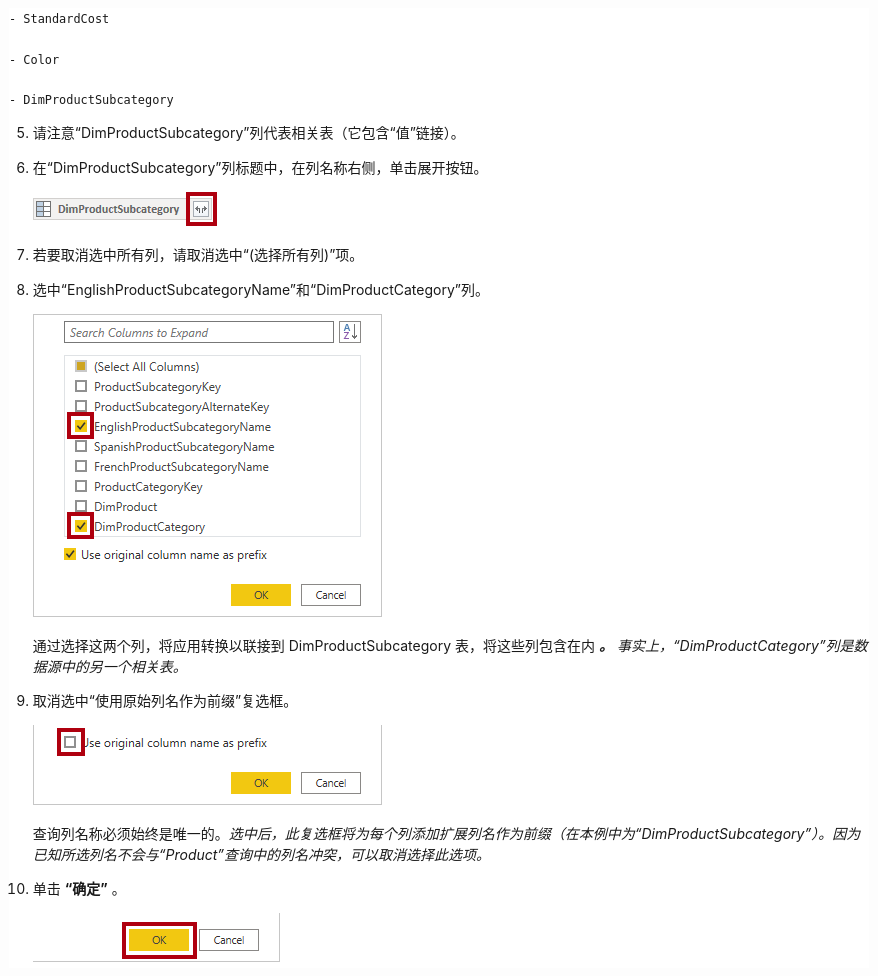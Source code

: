     - StandardCost

    - Color

    - DimProductSubcategory

5. 请注意“DimProductSubcategory”列代表相关表（它包含“值”链接）。

6. 在“DimProductSubcategory”列标题中，在列名称右侧，单击展开按钮。

    ![图片 5644](Linked_image_Files/02-load-data-with-power-query-in-power-bi-desktop_image31.png)

7. 若要取消选中所有列，请取消选中“(选择所有列)”项。

8. 选中“EnglishProductSubcategoryName”和“DimProductCategory”列。

    ![图片 5646](Linked_image_Files/02-load-data-with-power-query-in-power-bi-desktop_image32.png)

    通过选择这两个列，将应用转换以联接到 DimProductSubcategory 表，将这些列包含在内 ***。** 事实上，“DimProductCategory”列是数据源中的另一个相关表。*

9. 取消选中“使用原始列名作为前缀”复选框。

    ![图片 5647](Linked_image_Files/02-load-data-with-power-query-in-power-bi-desktop_image33.png)

    查询列名称必须始终是唯一的。*选中后，此复选框将为每个列添加扩展列名作为前缀（在本例中为“DimProductSubcategory”）。因为已知所选列名不会与“Product”查询中的列名冲突，可以取消选择此选项。*

10. 单击 **“确定”** 。

    ![图片 5648](Linked_image_Files/02-load-data-with-power-query-in-power-bi-desktop_image34.png)
